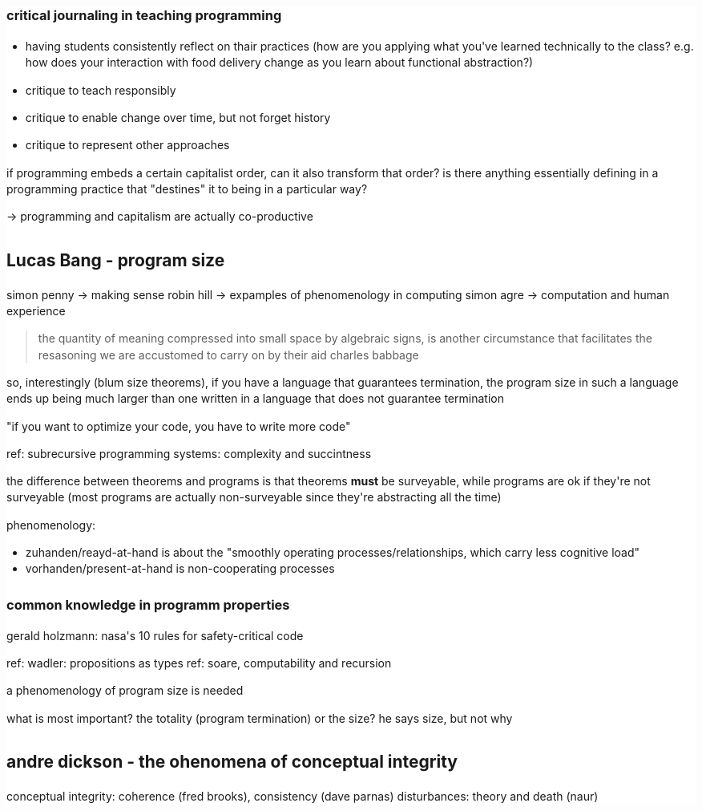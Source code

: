 ### critical journaling in teaching programming

- having students consistently reflect on thair practices (how are you applying what you've learned technically to the class? e.g. how does your interaction with food delivery change as you learn about functional abstraction?)

- critique to teach responsibly
- critique to enable change over time, but not forget history
- critique to represent other approaches

if programming embeds a certain capitalist order, can it also transform that order? is there anything essentially defining in a programming practice that "destines" it to being in a particular way?

-> programming and capitalism are actually co-productive

##  Lucas Bang - program size

simon penny -> making sense
robin hill -> expamples of phenomenology in computing
simon agre -> computation and human experience

> the quantity of meaning compressed into small space by algebraic signs, is another circumstance that facilitates the resasoning we are accustomed to carry on by their aid
charles babbage

so, interestingly (blum size theorems), if you have a language that guarantees termination, the program size in such a language ends up being much larger than one written in a language that does not guarantee termination

"if you want to optimize your code, you have to write more code"

ref: subrecursive programming systems: complexity and succintness

the difference between theorems and programs is that theorems __must__ be surveyable, while programs are ok if they're not surveyable (most programs are actually non-surveyable since they're abstracting all the time)

phenomenology:
- zuhanden/reayd-at-hand is about the "smoothly operating processes/relationships, which carry less cognitive load"
- vorhanden/present-at-hand is non-cooperating processes

### common knowledge in programm properties

gerald holzmann: nasa's 10 rules for safety-critical code

ref: wadler: propositions as types
ref: soare, computability and recursion

a phenomenology of program size is needed

what is most important? the totality (program termination) or the size? he says size, but not why

## andre dickson - the ohenomena of conceptual integrity

conceptual integrity: coherence (fred brooks), consistency (dave parnas)
disturbances: theory and death (naur)
